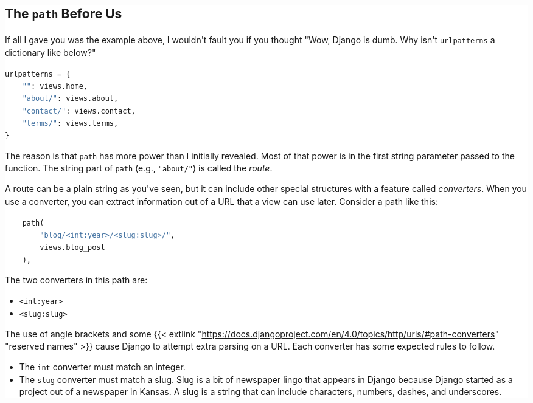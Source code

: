 ## The `path` Before Us

If all I gave you was the example above,
I wouldn't fault you
if you thought "Wow, Django is dumb. Why isn't `urlpatterns` a dictionary like below?"

```python
urlpatterns = {
    "": views.home,
    "about/": views.about,
    "contact/": views.contact,
    "terms/": views.terms,
}
```

The reason is that `path` has more power
than I initially revealed.
Most of that power
is in the first string parameter
passed to the function.
The string part of `path`
(e.g., `"about/"`) is called the *route*.

A route can be a plain string
as you've seen,
but it can include other special structures
with a feature called *converters*.
When you use a converter,
you can extract information out
of a URL
that a view can use later.
Consider a path like this:

```python
    path(
        "blog/<int:year>/<slug:slug>/",
        views.blog_post
    ),
```

The two converters in this path are:

* `<int:year>`
* `<slug:slug>`

The use of angle brackets
and some {{< extlink "https://docs.djangoproject.com/en/4.0/topics/http/urls/#path-converters" "reserved names" >}}
cause Django to attempt extra parsing
on a URL.
Each converter has some expected rules to follow.

* The `int` converter must match an integer.
* The `slug` converter must match a slug.
    Slug is a bit of newspaper lingo
    that appears in Django
    because Django started
    as a project
    out of a newspaper in Kansas.
    A slug is a string that can include characters, numbers, dashes, and underscores.
